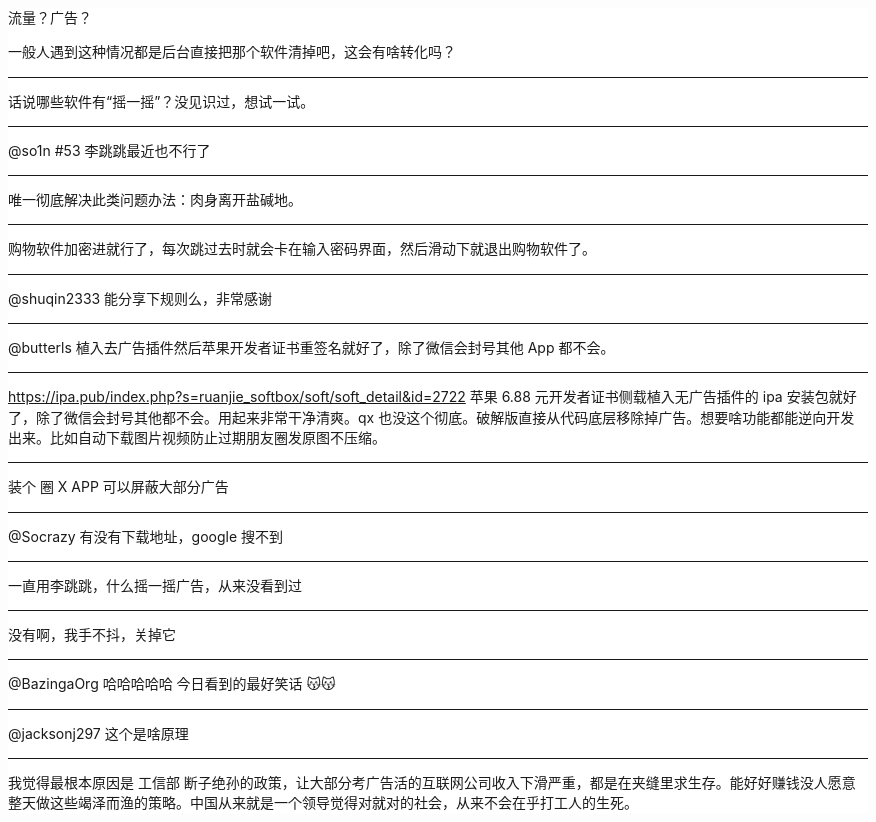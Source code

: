 流量？广告？

一般人遇到这种情况都是后台直接把那个软件清掉吧，这会有啥转化吗？

---------------------------------------------------

话说哪些软件有“摇一摇”？没见识过，想试一试。

---------------------------------------------------

@so1n #53 李跳跳最近也不行了

---------------------------------------------------

唯一彻底解决此类问题办法：肉身离开盐碱地。

---------------------------------------------------

购物软件加密进就行了，每次跳过去时就会卡在输入密码界面，然后滑动下就退出购物软件了。

---------------------------------------------------

@shuqin2333 能分享下规则么，非常感谢

---------------------------------------------------

@butterls 植入去广告插件然后苹果开发者证书重签名就好了，除了微信会封号其他 App 都不会。

---------------------------------------------------

https://ipa.pub/index.php?s=ruanjie_softbox/soft/soft_detail&id=2722 苹果 6.88 元开发者证书侧载植入无广告插件的 ipa 安装包就好了，除了微信会封号其他都不会。用起来非常干净清爽。qx 也没这个彻底。破解版直接从代码底层移除掉广告。想要啥功能都能逆向开发出来。比如自动下载图片视频防止过期朋友圈发原图不压缩。

---------------------------------------------------

装个 圈 X APP 可以屏蔽大部分广告

---------------------------------------------------

@Socrazy 有没有下载地址，google 搜不到

---------------------------------------------------

一直用李跳跳，什么摇一摇广告，从来没看到过

---------------------------------------------------

没有啊，我手不抖，关掉它

---------------------------------------------------

@BazingaOrg 哈哈哈哈哈  今日看到的最好笑话 😽😽

---------------------------------------------------

@jacksonj297 这个是啥原理

---------------------------------------------------

我觉得最根本原因是 工信部 断子绝孙的政策，让大部分考广告活的互联网公司收入下滑严重，都是在夹缝里求生存。能好好赚钱没人愿意整天做这些竭泽而渔的策略。中国从来就是一个领导觉得对就对的社会，从来不会在乎打工人的生死。

